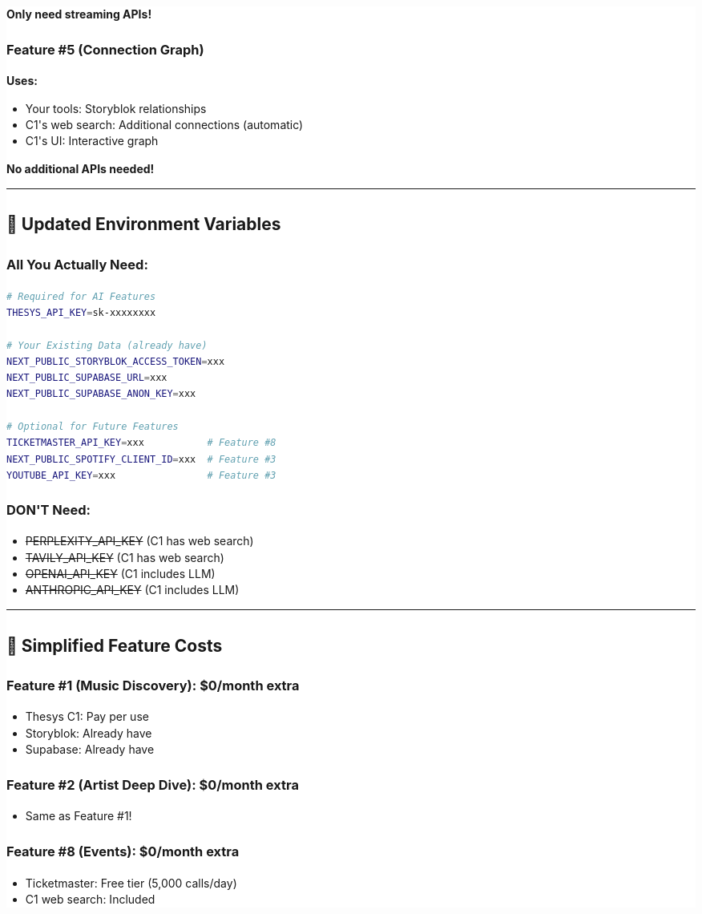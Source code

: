 **Only need streaming APIs!**

### Feature #5 (Connection Graph)
**Uses:**
- Your tools: Storyblok relationships
- C1's web search: Additional connections (automatic)
- C1's UI: Interactive graph

**No additional APIs needed!**

---

## 📝 Updated Environment Variables

### All You Actually Need:

```bash
# Required for AI Features
THESYS_API_KEY=sk-xxxxxxxx

# Your Existing Data (already have)
NEXT_PUBLIC_STORYBLOK_ACCESS_TOKEN=xxx
NEXT_PUBLIC_SUPABASE_URL=xxx
NEXT_PUBLIC_SUPABASE_ANON_KEY=xxx

# Optional for Future Features
TICKETMASTER_API_KEY=xxx           # Feature #8
NEXT_PUBLIC_SPOTIFY_CLIENT_ID=xxx  # Feature #3
YOUTUBE_API_KEY=xxx                # Feature #3
```

### DON'T Need:
- ~~PERPLEXITY_API_KEY~~ (C1 has web search)
- ~~TAVILY_API_KEY~~ (C1 has web search)
- ~~OPENAI_API_KEY~~ (C1 includes LLM)
- ~~ANTHROPIC_API_KEY~~ (C1 includes LLM)

---

## 🎯 Simplified Feature Costs

### Feature #1 (Music Discovery): **$0/month** extra
- Thesys C1: Pay per use
- Storyblok: Already have
- Supabase: Already have

### Feature #2 (Artist Deep Dive): **$0/month** extra
- Same as Feature #1!

### Feature #8 (Events): **$0/month** extra
- Ticketmaster: Free tier (5,000 calls/day)
- C1 web search: Included
